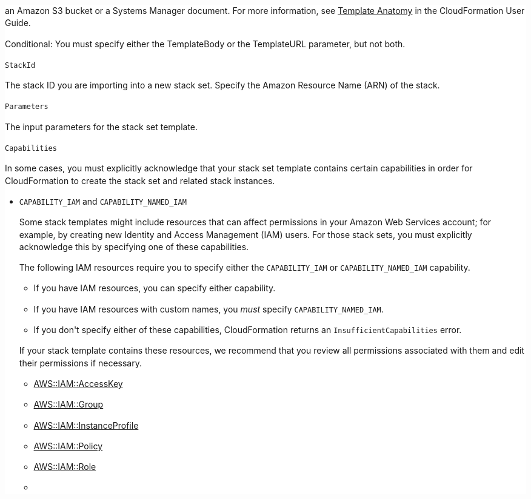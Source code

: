 an Amazon S3 bucket or a Systems Manager document. For more information,
see <a
href="https://docs.aws.amazon.com/AWSCloudFormation/latest/UserGuide/template-anatomy.html">Template
Anatomy</a> in the CloudFormation User Guide.</p>
<p>Conditional: You must specify either the TemplateBody or the
TemplateURL parameter, but not both.</p></td>
</tr>
<tr class="odd">
<td><code
id="cloudformation_create_stack_set_:_StackId">StackId</code></td>
<td><p>The stack ID you are importing into a new stack set. Specify the
Amazon Resource Name (ARN) of the stack.</p></td>
</tr>
<tr class="even">
<td><code
id="cloudformation_create_stack_set_:_Parameters">Parameters</code></td>
<td><p>The input parameters for the stack set template.</p></td>
</tr>
<tr class="odd">
<td><code
id="cloudformation_create_stack_set_:_Capabilities">Capabilities</code></td>
<td><p>In some cases, you must explicitly acknowledge that your stack
set template contains certain capabilities in order for CloudFormation
to create the stack set and related stack instances.</p>
<ul>
<li><p><code>CAPABILITY_IAM</code> and
<code>CAPABILITY_NAMED_IAM</code></p>
<p>Some stack templates might include resources that can affect
permissions in your Amazon Web Services account; for example, by
creating new Identity and Access Management (IAM) users. For those stack
sets, you must explicitly acknowledge this by specifying one of these
capabilities.</p>
<p>The following IAM resources require you to specify either the
<code>CAPABILITY_IAM</code> or <code>CAPABILITY_NAMED_IAM</code>
capability.</p>
<ul>
<li><p>If you have IAM resources, you can specify either
capability.</p></li>
<li><p>If you have IAM resources with custom names, you <em>must</em>
specify <code>CAPABILITY_NAMED_IAM</code>.</p></li>
<li><p>If you don't specify either of these capabilities, CloudFormation
returns an <code>InsufficientCapabilities</code> error.</p></li>
</ul>
<p>If your stack template contains these resources, we recommend that
you review all permissions associated with them and edit their
permissions if necessary.</p>
<ul>
<li><p><a
href="https://docs.aws.amazon.com/AWSCloudFormation/latest/UserGuide/aws-properties-iam-accesskey.html">AWS::IAM::AccessKey</a></p></li>
<li><p><a
href="https://docs.aws.amazon.com/AWSCloudFormation/latest/UserGuide/aws-properties-iam-group.html">AWS::IAM::Group</a></p></li>
<li><p><a
href="https://docs.aws.amazon.com/AWSCloudFormation/latest/UserGuide/aws-resource-iam-instanceprofile.html">AWS::IAM::InstanceProfile</a></p></li>
<li><p><a
href="https://docs.aws.amazon.com/AWSCloudFormation/latest/UserGuide/aws-properties-iam-policy.html">AWS::IAM::Policy</a></p></li>
<li><p><a
href="https://docs.aws.amazon.com/AWSCloudFormation/latest/UserGuide/aws-resource-iam-role.html">AWS::IAM::Role</a></p></li>
<li><p><a